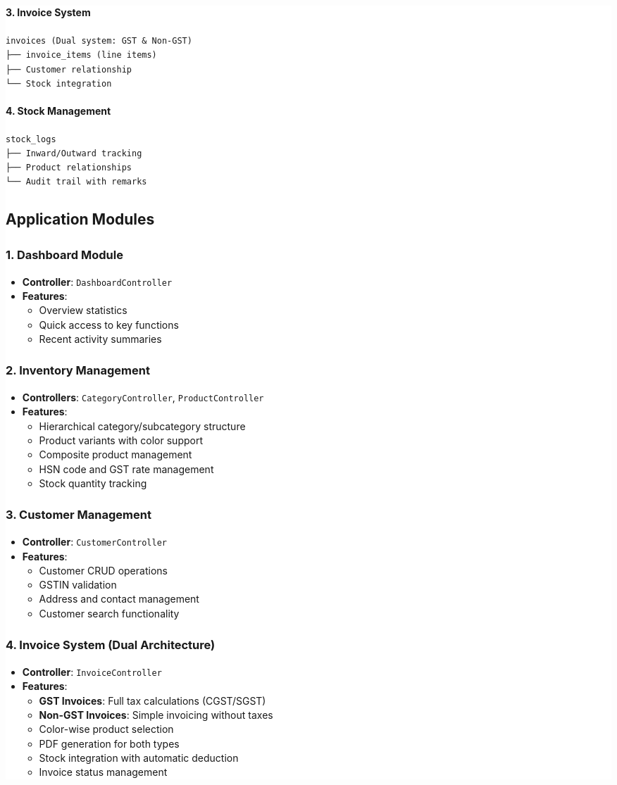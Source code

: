 #### 3. **Invoice System**
```
invoices (Dual system: GST & Non-GST)
├── invoice_items (line items)
├── Customer relationship
└── Stock integration
```

#### 4. **Stock Management**
```
stock_logs
├── Inward/Outward tracking
├── Product relationships
└── Audit trail with remarks
```

## Application Modules

### 1. **Dashboard Module**
- **Controller**: `DashboardController`
- **Features**: 
  - Overview statistics
  - Quick access to key functions
  - Recent activity summaries

### 2. **Inventory Management**
- **Controllers**: `CategoryController`, `ProductController`
- **Features**:
  - Hierarchical category/subcategory structure
  - Product variants with color support
  - Composite product management
  - HSN code and GST rate management
  - Stock quantity tracking

### 3. **Customer Management**
- **Controller**: `CustomerController`
- **Features**:
  - Customer CRUD operations
  - GSTIN validation
  - Address and contact management
  - Customer search functionality

### 4. **Invoice System (Dual Architecture)**
- **Controller**: `InvoiceController`
- **Features**:
  - **GST Invoices**: Full tax calculations (CGST/SGST)
  - **Non-GST Invoices**: Simple invoicing without taxes
  - Color-wise product selection
  - PDF generation for both types
  - Stock integration with automatic deduction
  - Invoice status management
